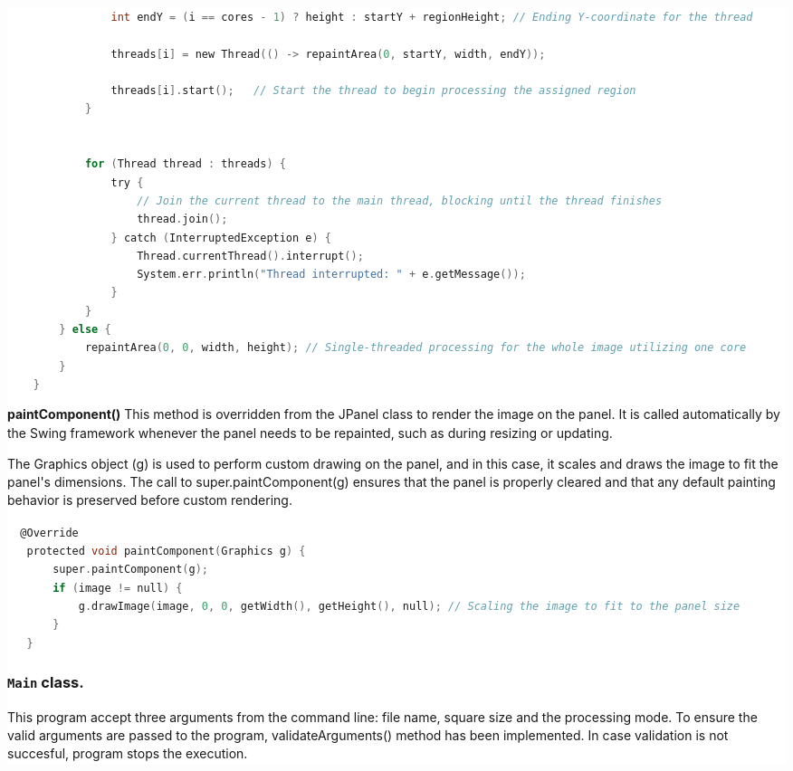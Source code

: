 ```c
                int endY = (i == cores - 1) ? height : startY + regionHeight; // Ending Y-coordinate for the thread

                threads[i] = new Thread(() -> repaintArea(0, startY, width, endY)); 
                                                            
                threads[i].start();   // Start the thread to begin processing the assigned region
            }

       
            for (Thread thread : threads) {
                try {
                    // Join the current thread to the main thread, blocking until the thread finishes
                    thread.join();
                } catch (InterruptedException e) {
                    Thread.currentThread().interrupt();
                    System.err.println("Thread interrupted: " + e.getMessage());
                }
            }
        } else {
            repaintArea(0, 0, width, height); // Single-threaded processing for the whole image utilizing one core
        }
    }

```

**paintComponent()**  This method is overridden from the JPanel class to render the image on the panel. It is called automatically by the Swing framework whenever the panel needs to be repainted, such as during resizing or updating.

The Graphics object (g) is used to perform custom drawing on the panel, and in this case, it scales and draws the image to fit the panel's dimensions.
The call to super.paintComponent(g) ensures that the panel is properly cleared and that any default painting behavior is preserved before custom rendering.

 ```c
   @Override
    protected void paintComponent(Graphics g) {
        super.paintComponent(g);
        if (image != null) {
            g.drawImage(image, 0, 0, getWidth(), getHeight(), null); // Scaling the image to fit to the panel size
        }
    }
```


### `Main` class. 

This program accept three arguments from the command line: file name, square size and the processing mode. To ensure the valid arguments are passed to the program, validateArguments() method has been implemented. In case validation is not succesful, program stops the execution.
